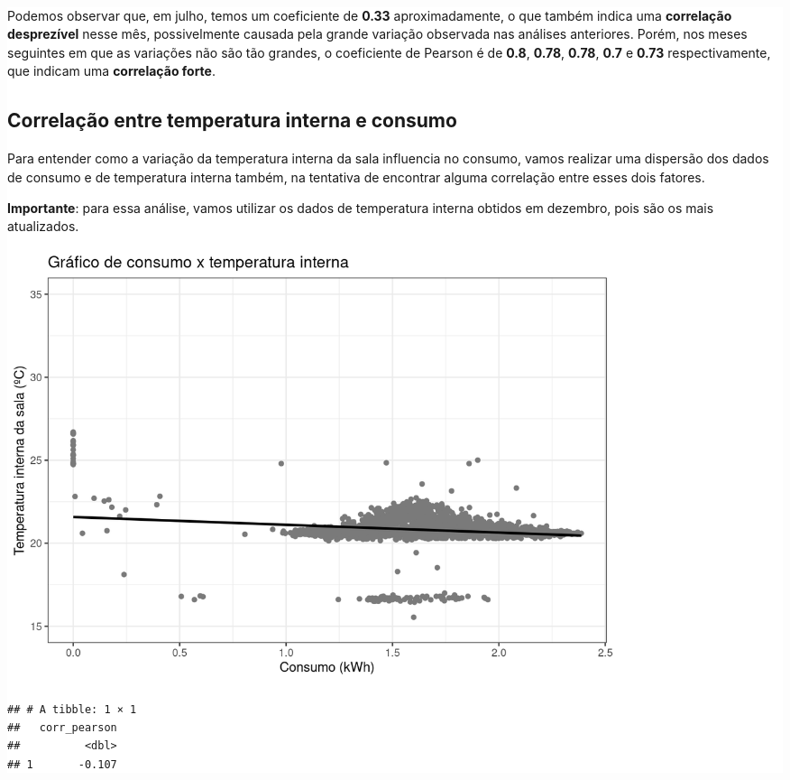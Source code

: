 Podemos observar que, em julho, temos um coeficiente de **0.33** aproximadamente, o que também indica uma **correlação desprezível** nesse mês, possivelmente causada pela grande variação observada nas análises anteriores. Porém, nos meses seguintes em que as variações não são tão grandes, o coeficiente de Pearson é de **0.8**, **0.78**, **0.78**, **0.7** e **0.73** respectivamente, que indicam uma **correlação forte**.

## Correlação entre temperatura interna e consumo

Para entender como a variação da temperatura interna da sala influencia no consumo, vamos realizar uma dispersão dos dados de consumo e de temperatura interna também, na tentativa de encontrar alguma correlação entre esses dois fatores.

**Importante**: para essa análise, vamos utilizar os dados de temperatura interna obtidos em dezembro, pois são os mais atualizados.





<img src="exploracao_files/figure-html/unnamed-chunk-32-1.png" width="672" />


```
## # A tibble: 1 × 1
##   corr_pearson
##          <dbl>
## 1       -0.107
```
